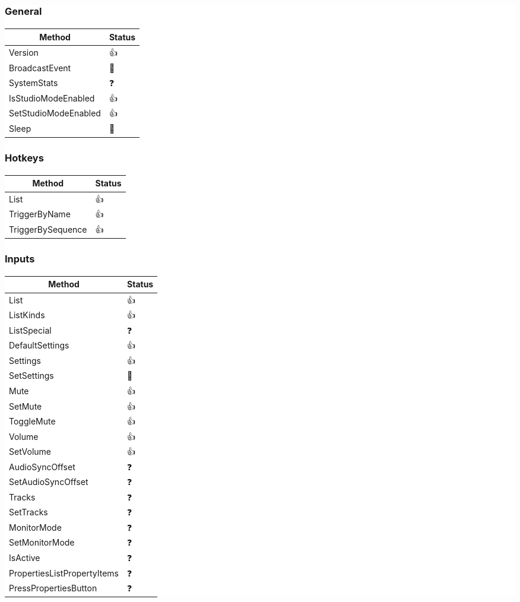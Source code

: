 ### General

| Method               | Status |
| -------------------- | ------ |
| Version              | 👍      |
| BroadcastEvent       | 🚫      |
| SystemStats          | ❓      |
| IsStudioModeEnabled  | 👍      |
| SetStudioModeEnabled | 👍      |
| Sleep                | 🚫      |

### Hotkeys

| Method            | Status |
| ----------------- | ------ |
| List              | 👍      |
| TriggerByName     | 👍      |
| TriggerBySequence | 👍      |

### Inputs

| Method                      | Status |
| --------------------------- | ------ |
| List                        | 👍      |
| ListKinds                   | 👍      |
| ListSpecial                 | ❓      |
| DefaultSettings             | 👍      |
| Settings                    | 👍      |
| SetSettings                 | 🚫      |
| Mute                        | 👍      |
| SetMute                     | 👍      |
| ToggleMute                  | 👍      |
| Volume                      | 👍      |
| SetVolume                   | 👍      |
| AudioSyncOffset             | ❓      |
| SetAudioSyncOffset          | ❓      |
| Tracks                      | ❓      |
| SetTracks                   | ❓      |
| MonitorMode                 | ❓      |
| SetMonitorMode              | ❓      |
| IsActive                    | ❓      |
| PropertiesListPropertyItems | ❓      |
| PressPropertiesButton       | ❓      |